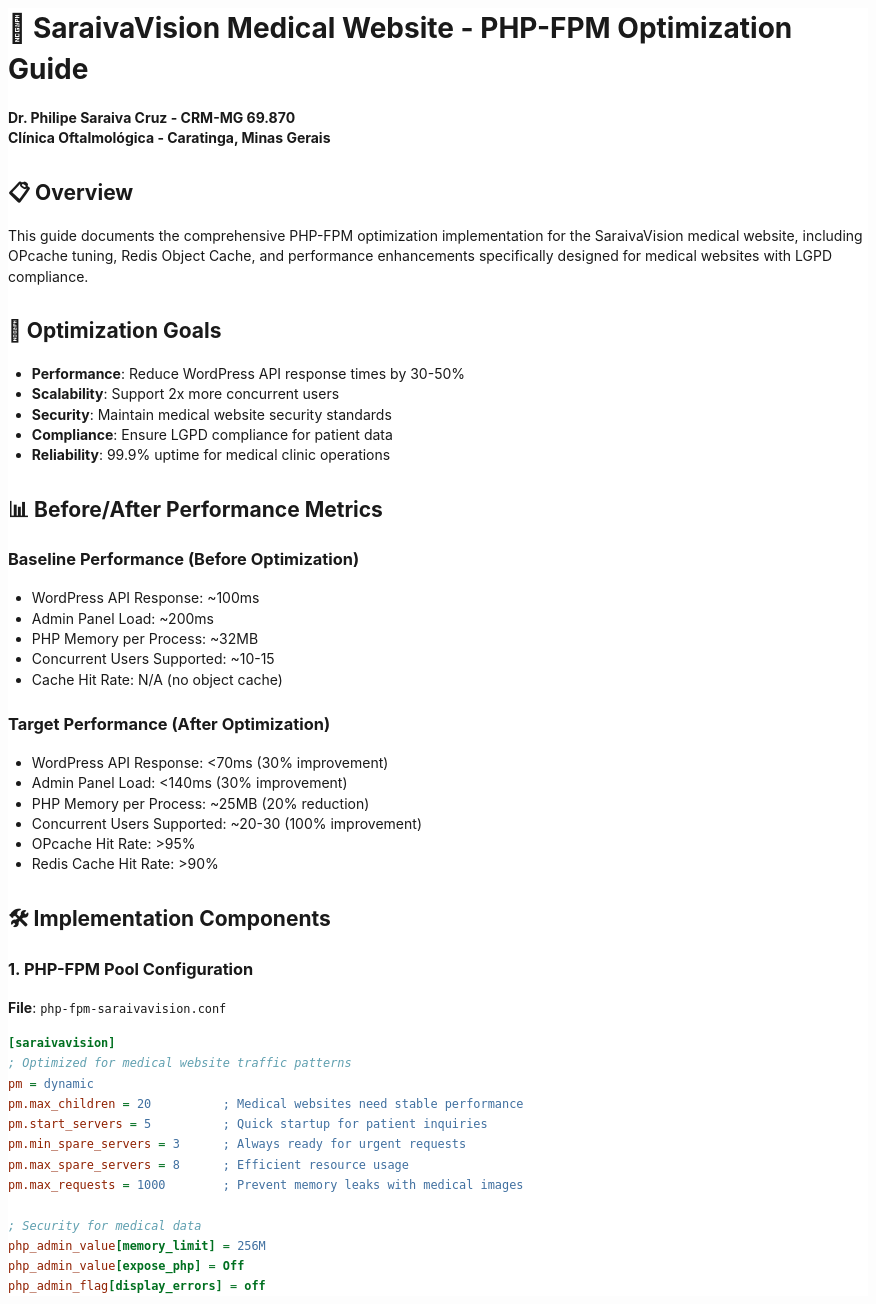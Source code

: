 # 🏥 SaraivaVision Medical Website - PHP-FPM Optimization Guide

**Dr. Philipe Saraiva Cruz - CRM-MG 69.870**  
**Clínica Oftalmológica - Caratinga, Minas Gerais**

## 📋 Overview

This guide documents the comprehensive PHP-FPM optimization implementation for the SaraivaVision medical website, including OPcache tuning, Redis Object Cache, and performance enhancements specifically designed for medical websites with LGPD compliance.

## 🎯 Optimization Goals

- **Performance**: Reduce WordPress API response times by 30-50%
- **Scalability**: Support 2x more concurrent users
- **Security**: Maintain medical website security standards
- **Compliance**: Ensure LGPD compliance for patient data
- **Reliability**: 99.9% uptime for medical clinic operations

## 📊 Before/After Performance Metrics

### Baseline Performance (Before Optimization)
- WordPress API Response: ~100ms
- Admin Panel Load: ~200ms
- PHP Memory per Process: ~32MB
- Concurrent Users Supported: ~10-15
- Cache Hit Rate: N/A (no object cache)

### Target Performance (After Optimization)
- WordPress API Response: <70ms (30% improvement)
- Admin Panel Load: <140ms (30% improvement)
- PHP Memory per Process: ~25MB (20% reduction)
- Concurrent Users Supported: ~20-30 (100% improvement)
- OPcache Hit Rate: >95%
- Redis Cache Hit Rate: >90%

## 🛠️ Implementation Components

### 1. PHP-FPM Pool Configuration

**File**: `php-fpm-saraivavision.conf`

```ini
[saraivavision]
; Optimized for medical website traffic patterns
pm = dynamic
pm.max_children = 20          ; Medical websites need stable performance
pm.start_servers = 5          ; Quick startup for patient inquiries
pm.min_spare_servers = 3      ; Always ready for urgent requests
pm.max_spare_servers = 8      ; Efficient resource usage
pm.max_requests = 1000        ; Prevent memory leaks with medical images

; Security for medical data
php_admin_value[memory_limit] = 256M
php_admin_value[expose_php] = Off
php_admin_flag[display_errors] = off
```
